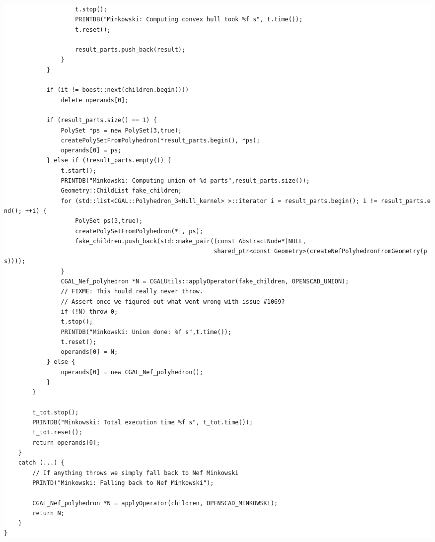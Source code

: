 
						t.stop();
						PRINTDB("Minkowski: Computing convex hull took %f s", t.time());
						t.reset();

						result_parts.push_back(result);
					}
				}

				if (it != boost::next(children.begin()))
					delete operands[0];

				if (result_parts.size() == 1) {
					PolySet *ps = new PolySet(3,true);
					createPolySetFromPolyhedron(*result_parts.begin(), *ps);
					operands[0] = ps;
				} else if (!result_parts.empty()) {
					t.start();
					PRINTDB("Minkowski: Computing union of %d parts",result_parts.size());
					Geometry::ChildList fake_children;
					for (std::list<CGAL::Polyhedron_3<Hull_kernel> >::iterator i = result_parts.begin(); i != result_parts.end(); ++i) {
						PolySet ps(3,true);
						createPolySetFromPolyhedron(*i, ps);
						fake_children.push_back(std::make_pair((const AbstractNode*)NULL,
															   shared_ptr<const Geometry>(createNefPolyhedronFromGeometry(ps))));
					}
					CGAL_Nef_polyhedron *N = CGALUtils::applyOperator(fake_children, OPENSCAD_UNION);
					// FIXME: This hould really never throw.
					// Assert once we figured out what went wrong with issue #1069?
					if (!N) throw 0;
					t.stop();
					PRINTDB("Minkowski: Union done: %f s",t.time());
					t.reset();
					operands[0] = N;
				} else {
                    operands[0] = new CGAL_Nef_polyhedron();
				}
			}

			t_tot.stop();
			PRINTDB("Minkowski: Total execution time %f s", t_tot.time());
			t_tot.reset();
			return operands[0];
		}
		catch (...) {
			// If anything throws we simply fall back to Nef Minkowski
			PRINTD("Minkowski: Falling back to Nef Minkowski");

			CGAL_Nef_polyhedron *N = applyOperator(children, OPENSCAD_MINKOWSKI);
			return N;
		}
	}
	